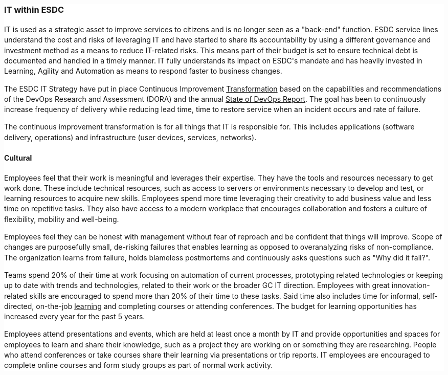 ### IT within ESDC

IT is used as a strategic asset to improve services to citizens and is no longer seen as a "back-end" function.
ESDC service lines understand the cost and risks of leveraging IT and have started to share its accountability by using a different governance and investment method as a means to reduce IT-related risks.
This means part of their budget is set to ensure technical debt is documented and handled in a timely manner.
IT fully understands its impact on ESDC's mandate and has heavily invested in Learning, Agility and Automation as means to respond faster to business changes.

The ESDC IT Strategy have put in place Continuous Improvement [Transformation](https://cloud.google.com/solutions/devops/devops-culture-transform) based on the capabilities and recommendations of the DevOps Research and Assessment (DORA) and the annual [State of DevOps Report](https://cloud.google.com/devops/).
The goal has been to continuously increase frequency of delivery while reducing lead time, time to restore service when an incident occurs and rate of failure.

The continuous improvement transformation is for all things that IT is responsible for.
This includes applications (software delivery, operations) and infrastructure (user devices, services, networks).

#### Cultural

Employees feel that their work is meaningful and leverages their expertise.
They have the tools and resources necessary to get work done.
These include technical resources, such as access to servers or environments necessary to develop and test, or learning resources to acquire new skills.
Employees spend more time leveraging their creativity to add business value and less time on repetitive tasks.
They also have access to a modern workplace that encourages collaboration and fosters a culture of flexibility, mobility and well-being.

Employees feel they can be honest with management without fear of reproach and be confident that things will improve.
Scope of changes are purposefully small, de-risking failures that enables learning as opposed to overanalyzing risks of non-compliance.
The organization learns from failure, holds blameless postmortems and continuously asks questions such as "Why did it fail?".

Teams spend 20% of their time at work focusing on automation of current processes, prototyping related technologies or keeping up to date with trends and technologies, related to their work or the broader GC IT direction.
Employees with great innovation-related skills are encouraged to spend more than 20% of their time to these tasks.
Said time also includes time for informal, self-directed, on-the-job [learning](https://cloud.google.com/solutions/devops/devops-culture-learning-culture) and completing courses or attending conferences.
The budget for learning opportunities has increased every year for the past 5 years.

Employees attend presentations and events, which are held at least once a month by IT and provide opportunities and spaces for employees to learn and share their knowledge, such as a project they are working on or something they are researching.
People who attend conferences or take courses share their learning via presentations or trip reports.
IT employees are encouraged to complete online courses and form study groups as part of normal work activity.
